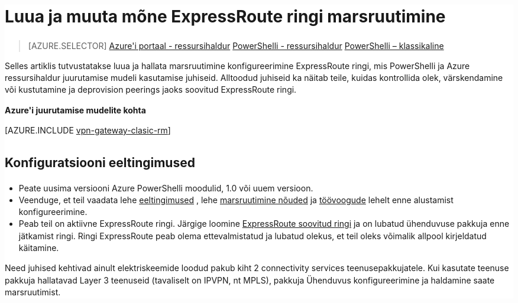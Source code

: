 <properties
   pageTitle="Kuidas konfigureerida marsruutimine on ExpressRoute ringi | Microsoft Azure'i"
   description="Selles artiklis tutvustatakse loomise ja privaatne, avalik ja Microsoft silmitsemine ExpressRoute topoloogia ettevalmistamise juhiseid. Selles artiklis samuti näitab, kuidas oleku, värskendada ja kustutada teie ringi jaoks peerings."
   documentationCenter="na"
   services="expressroute"
   authors="ganesr"
   manager="carmonm"
   editor=""
   tags="azure-resource-manager"/>
<tags
   ms.service="expressroute"
   ms.devlang="na"
   ms.topic="hero-article" 
   ms.tgt_pltfrm="na"
   ms.workload="infrastructure-services"
   ms.date="10/05/2016"
   ms.author="ganesr"/>

# <a name="create-and-modify-routing-for-an-expressroute-circuit"></a>Luua ja muuta mõne ExpressRoute ringi marsruutimine


> [AZURE.SELECTOR]
[Azure'i portaal - ressursihaldur](expressroute-howto-routing-portal-resource-manager.md)
[PowerShelli - ressursihaldur](expressroute-howto-routing-arm.md)
[PowerShelli – klassikaline](expressroute-howto-routing-classic.md)



Selles artiklis tutvustatakse luua ja hallata marsruutimine konfigureerimine ExpressRoute ringi, mis PowerShelli ja Azure ressursihaldur juurutamise mudeli kasutamise juhiseid.  Alltoodud juhiseid ka näitab teile, kuidas kontrollida olek, värskendamine või kustutamine ja deprovision peerings jaoks soovitud ExpressRoute ringi. 


**Azure'i juurutamise mudelite kohta**

[AZURE.INCLUDE [vpn-gateway-clasic-rm](../../includes/vpn-gateway-classic-rm-include.md)] 

## <a name="configuration-prerequisites"></a>Konfiguratsiooni eeltingimused

- Peate uusima versiooni Azure PowerShelli moodulid, 1.0 või uuem versioon. 
- Veenduge, et teil vaadata lehe [eeltingimused](expressroute-prerequisites.md) , lehe [marsruutimine nõuded](expressroute-routing.md) ja [töövoogude](expressroute-workflows.md) lehelt enne alustamist konfigureerimine.
- Peab teil on aktiivne ExpressRoute ringi. Järgige loomine [ExpressRoute soovitud ringi](expressroute-howto-circuit-arm.md) ja on lubatud ühenduvuse pakkuja enne jätkamist ringi. Ringi ExpressRoute peab olema ettevalmistatud ja lubatud olekus, et teil oleks võimalik allpool kirjeldatud käitamine.

Need juhised kehtivad ainult elektriskeemide loodud pakub kiht 2 connectivity services teenusepakkujatele. Kui kasutate teenuse pakkuja hallatavad Layer 3 teenuseid (tavaliselt on IPVPN, nt MPLS), pakkuja Ühenduvus konfigureerimine ja haldamine saate marsruutimist.
